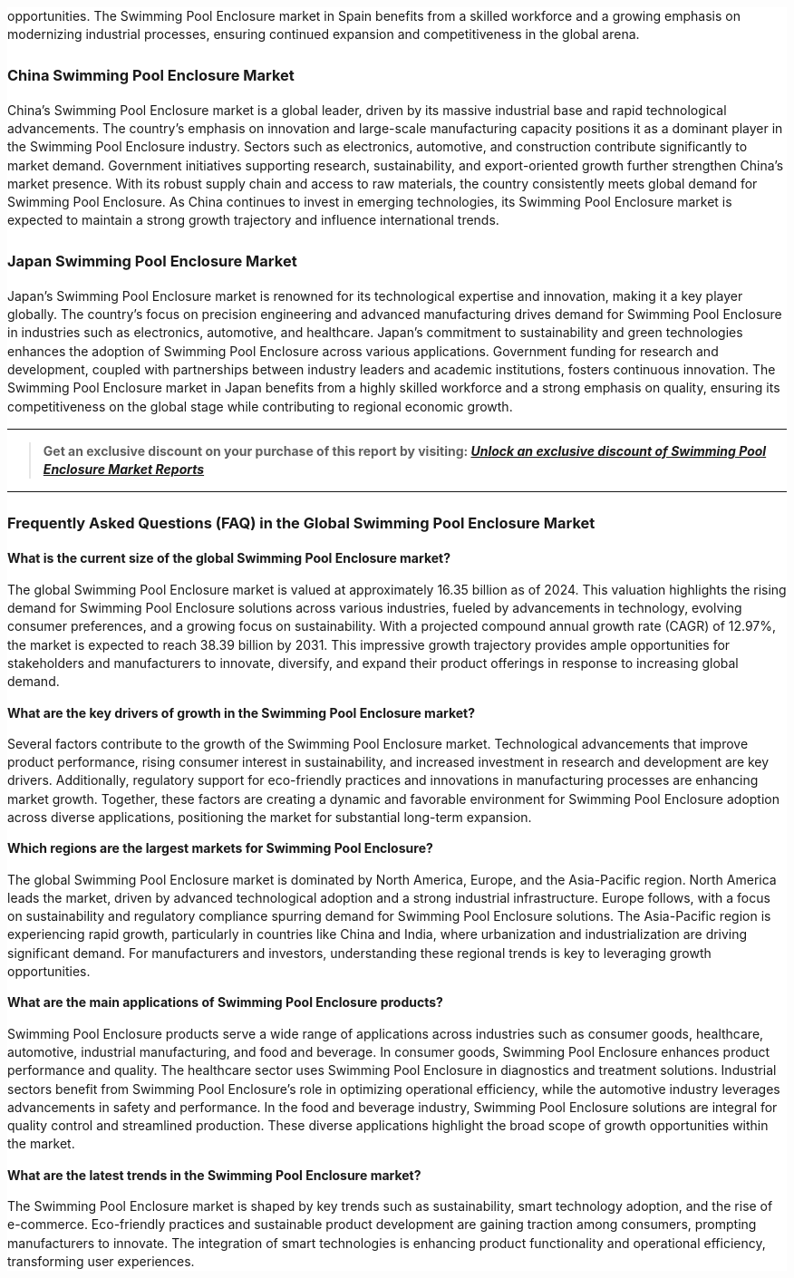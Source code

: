 opportunities. The Swimming Pool Enclosure market in Spain benefits from a skilled workforce and a growing emphasis on modernizing industrial processes, ensuring continued expansion and competitiveness in the global arena.</p><h3>China Swimming Pool Enclosure Market</h3><p>China&rsquo;s Swimming Pool Enclosure market is a global leader, driven by its massive industrial base and rapid technological advancements. The country&rsquo;s emphasis on innovation and large-scale manufacturing capacity positions it as a dominant player in the Swimming Pool Enclosure industry. Sectors such as electronics, automotive, and construction contribute significantly to market demand. Government initiatives supporting research, sustainability, and export-oriented growth further strengthen China&rsquo;s market presence. With its robust supply chain and access to raw materials, the country consistently meets global demand for Swimming Pool Enclosure. As China continues to invest in emerging technologies, its Swimming Pool Enclosure market is expected to maintain a strong growth trajectory and influence international trends.</p><h3>Japan Swimming Pool Enclosure Market</h3><p>Japan&rsquo;s Swimming Pool Enclosure market is renowned for its technological expertise and innovation, making it a key player globally. The country&rsquo;s focus on precision engineering and advanced manufacturing drives demand for Swimming Pool Enclosure in industries such as electronics, automotive, and healthcare. Japan&rsquo;s commitment to sustainability and green technologies enhances the adoption of Swimming Pool Enclosure across various applications. Government funding for research and development, coupled with partnerships between industry leaders and academic institutions, fosters continuous innovation. The Swimming Pool Enclosure market in Japan benefits from a highly skilled workforce and a strong emphasis on quality, ensuring its competitiveness on the global stage while contributing to regional economic growth.</p><hr /><blockquote><p><strong>Get an exclusive discount on your purchase of this report by visiting: <em><a href="://marketresearchpulse.com/ask-for-discount/74979?utm_source=Github&amp;utm_medium=023">Unlock an exclusive discount of Swimming Pool Enclosure Market Reports</a></em>&nbsp;</strong></p></blockquote><hr /><h3>Frequently Asked Questions (FAQ) in the Global Swimming Pool Enclosure Market</h3><p><strong>What is the current size of the global Swimming Pool Enclosure market?</strong></p><p>The global Swimming Pool Enclosure market is valued at approximately 16.35 billion as of 2024. This valuation highlights the rising demand for Swimming Pool Enclosure solutions across various industries, fueled by advancements in technology, evolving consumer preferences, and a growing focus on sustainability. With a projected compound annual growth rate (CAGR) of 12.97%, the market is expected to reach 38.39 billion by 2031. This impressive growth trajectory provides ample opportunities for stakeholders and manufacturers to innovate, diversify, and expand their product offerings in response to increasing global demand.</p><p><strong>What are the key drivers of growth in the Swimming Pool Enclosure market?</strong></p><p>Several factors contribute to the growth of the Swimming Pool Enclosure market. Technological advancements that improve product performance, rising consumer interest in sustainability, and increased investment in research and development are key drivers. Additionally, regulatory support for eco-friendly practices and innovations in manufacturing processes are enhancing market growth. Together, these factors are creating a dynamic and favorable environment for Swimming Pool Enclosure adoption across diverse applications, positioning the market for substantial long-term expansion.</p><p><strong>Which regions are the largest markets for Swimming Pool Enclosure?</strong></p><p>The global Swimming Pool Enclosure market is dominated by North America, Europe, and the Asia-Pacific region. North America leads the market, driven by advanced technological adoption and a strong industrial infrastructure. Europe follows, with a focus on sustainability and regulatory compliance spurring demand for Swimming Pool Enclosure solutions. The Asia-Pacific region is experiencing rapid growth, particularly in countries like China and India, where urbanization and industrialization are driving significant demand. For manufacturers and investors, understanding these regional trends is key to leveraging growth opportunities.</p><p><strong>What are the main applications of Swimming Pool Enclosure products?</strong></p><p>Swimming Pool Enclosure products serve a wide range of applications across industries such as consumer goods, healthcare, automotive, industrial manufacturing, and food and beverage. In consumer goods, Swimming Pool Enclosure enhances product performance and quality. The healthcare sector uses Swimming Pool Enclosure in diagnostics and treatment solutions. Industrial sectors benefit from Swimming Pool Enclosure&rsquo;s role in optimizing operational efficiency, while the automotive industry leverages advancements in safety and performance. In the food and beverage industry, Swimming Pool Enclosure solutions are integral for quality control and streamlined production. These diverse applications highlight the broad scope of growth opportunities within the market.</p><p><strong>What are the latest trends in the Swimming Pool Enclosure market?</strong></p><p>The Swimming Pool Enclosure market is shaped by key trends such as sustainability, smart technology adoption, and the rise of e-commerce. Eco-friendly practices and sustainable product development are gaining traction among consumers, prompting manufacturers to innovate. The integration of smart technologies is enhancing product functionality and operational efficiency, transforming user experiences.
